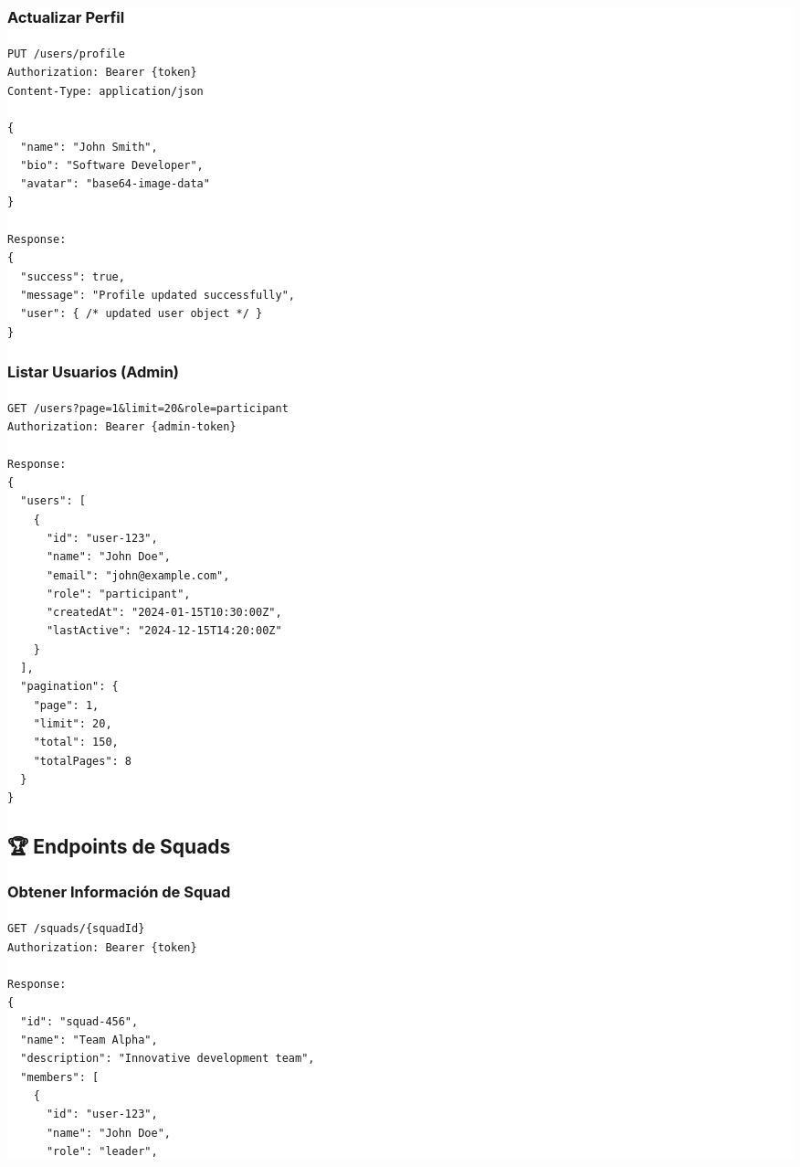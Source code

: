 ### Actualizar Perfil
```http
PUT /users/profile
Authorization: Bearer {token}
Content-Type: application/json

{
  "name": "John Smith",
  "bio": "Software Developer",
  "avatar": "base64-image-data"
}

Response:
{
  "success": true,
  "message": "Profile updated successfully",
  "user": { /* updated user object */ }
}
```

### Listar Usuarios (Admin)
```http
GET /users?page=1&limit=20&role=participant
Authorization: Bearer {admin-token}

Response:
{
  "users": [
    {
      "id": "user-123",
      "name": "John Doe",
      "email": "john@example.com",
      "role": "participant",
      "createdAt": "2024-01-15T10:30:00Z",
      "lastActive": "2024-12-15T14:20:00Z"
    }
  ],
  "pagination": {
    "page": 1,
    "limit": 20,
    "total": 150,
    "totalPages": 8
  }
}
```

## 🏆 Endpoints de Squads

### Obtener Información de Squad
```http
GET /squads/{squadId}
Authorization: Bearer {token}

Response:
{
  "id": "squad-456",
  "name": "Team Alpha",
  "description": "Innovative development team",
  "members": [
    {
      "id": "user-123",
      "name": "John Doe",
      "role": "leader",
```